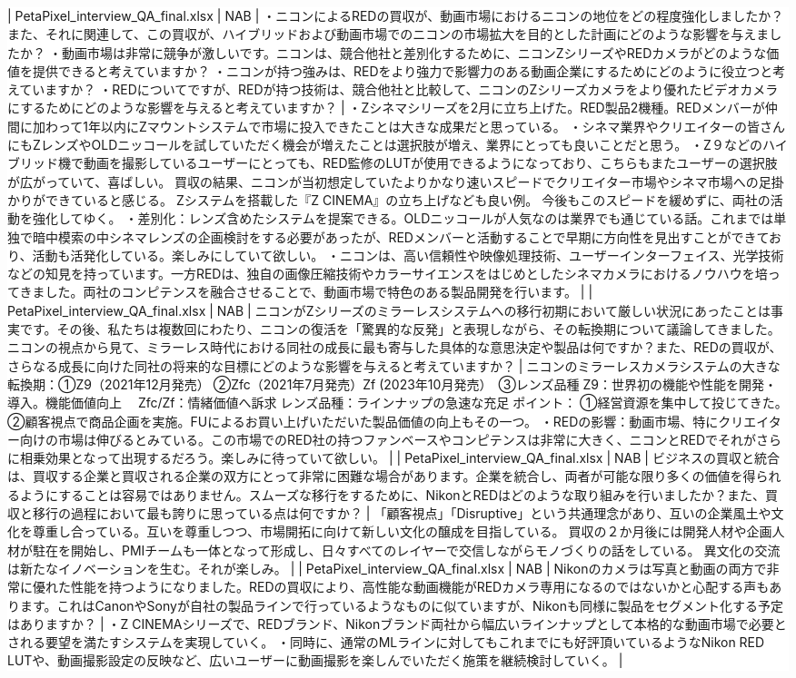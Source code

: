 | PetaPixel_interview_QA_final.xlsx    | NAB            | ・ニコンによるREDの買収が、動画市場におけるニコンの地位をどの程度強化しましたか？また、それに関連して、この買収が、ハイブリッドおよび動画市場でのニコンの市場拡大を目的とした計画にどのような影響を与えましたか？ ・動画市場は非常に競争が激しいです。ニコンは、競合他社と差別化するために、ニコンZシリーズやREDカメラがどのような価値を提供できると考えていますか？ ・ニコンが持つ強みは、REDをより強力で影響力のある動画企業にするためにどのように役立つと考えていますか？ ・REDについてですが、REDが持つ技術は、競合他社と比較して、ニコンのZシリーズカメラをより優れたビデオカメラにするためにどのような影響を与えると考えていますか？ | ・Zシネマシリーズを2月に立ち上げた。RED製品2機種。REDメンバーが仲間に加わって1年以内にZマウントシステムで市場に投入できたことは大きな成果だと思っている。 ・シネマ業界やクリエイターの皆さんにもZレンズやOLDニッコールを試していただく機会が増えたことは選択肢が増え、業界にとっても良いことだと思う。 ・Z９などのハイブリッド機で動画を撮影しているユーザーにとっても、RED監修のLUTが使用できるようになっており、こちらもまたユーザーの選択肢が広がっていて、喜ばしい。 買収の結果、ニコンが当初想定していたよりかなり速いスピードでクリエイター市場やシネマ市場への足掛かりができていると感じる。 Zシステムを搭載した『Z CINEMA』の立ち上げなども良い例。 今後もこのスピードを緩めずに、両社の活動を強化してゆく。 ・差別化：レンズ含めたシステムを提案できる。OLDニッコールが人気なのは業界でも通じている話。これまでは単独で暗中模索の中シネマレンズの企画検討をする必要があったが、REDメンバーと活動することで早期に方向性を見出すことができており、活動も活発化している。楽しみにしていて欲しい。 ・ニコンは、高い信頼性や映像処理技術、ユーザーインターフェイス、光学技術などの知見を持っています。一方REDは、独自の画像圧縮技術やカラーサイエンスをはじめとしたシネマカメラにおけるノウハウを培ってきました。両社のコンピテンスを融合させることで、動画市場で特色のある製品開発を行います。                                                                                                                                                                                                                                                                                                                      |
| PetaPixel_interview_QA_final.xlsx    | NAB            | ニコンがZシリーズのミラーレスシステムへの移行初期において厳しい状況にあったことは事実です。その後、私たちは複数回にわたり、ニコンの復活を「驚異的な反発」と表現しながら、その転換期について議論してきました。ニコンの視点から見て、ミラーレス時代における同社の成長に最も寄与した具体的な意思決定や製品は何ですか？また、REDの買収が、さらなる成長に向けた同社の将来的な目標にどのような影響を与えると考えていますか？                                                                                                                   | ニコンのミラーレスカメラシステムの大きな転換期：①Z9（2021年12月発売） ②Zfc（2021年7月発売）Zf (2023年10月発売）　③レンズ品種 Z9：世界初の機能や性能を開発・導入。機能価値向上　 Zfc/Zf：情緒価値へ訴求 レンズ品種：ラインナップの急速な充足 ポイント： ①経営資源を集中して投じてきた。 ②顧客視点で商品企画を実施。FUによるお買い上げいただいた製品価値の向上もその一つ。 ・REDの影響：動画市場、特にクリエイター向けの市場は伸びるとみている。この市場でのRED社の持つファンベースやコンピテンスは非常に大きく、ニコンとREDでそれがさらに相乗効果となって出現するだろう。楽しみに待っていて欲しい。                                                                                                                                                                                                                                                                                                                                                                                                                                                                                                                                                                                                                                                                 |
| PetaPixel_interview_QA_final.xlsx    | NAB            | ビジネスの買収と統合は、買収する企業と買収される企業の双方にとって非常に困難な場合があります。企業を統合し、両者が可能な限り多くの価値を得られるようにすることは容易ではありません。スムーズな移行をするために、NikonとREDはどのような取り組みを行いましたか？また、買収と移行の過程において最も誇りに思っている点は何ですか？                                                                                                                                                             | 「顧客視点」「Disruptive」という共通理念があり、互いの企業風土や文化を尊重し合っている。互いを尊重しつつ、市場開拓に向けて新しい文化の醸成を目指している。 買収の２か月後には開発人材や企画人材が駐在を開始し、PMIチームも一体となって形成し、日々すべてのレイヤーで交信しながらモノづくりの話をしている。 異文化の交流は新たなイノベーションを生む。それが楽しみ。                                                                                                                                                                                                                                                                                                                                                                                                                                                                                                                                                                                                                                                                                                                                                                                                      |
| PetaPixel_interview_QA_final.xlsx    | NAB            | Nikonのカメラは写真と動画の両方で非常に優れた性能を持つようになりました。REDの買収により、高性能な動画機能がREDカメラ専用になるのではないかと心配する声もあります。これはCanonやSonyが自社の製品ラインで行っているようなものに似ていますが、Nikonも同様に製品をセグメント化する予定はありますか？                                                                                                                                                                   | ・Z CINEMAシリーズで、REDブランド、Nikonブランド両社から幅広いラインナップとして本格的な動画市場で必要とされる要望を満たすシステムを実現していく。 ・同時に、通常のMLラインに対してもこれまでにも好評頂いているようなNikon RED LUTや、動画撮影設定の反映など、広いユーザーに動画撮影を楽しんでいただく施策を継続検討していく。                                                                                                                                                                                                                                                                                                                                                                                                                                                                                                                                                                                                                                                                                                                                                                                                                |